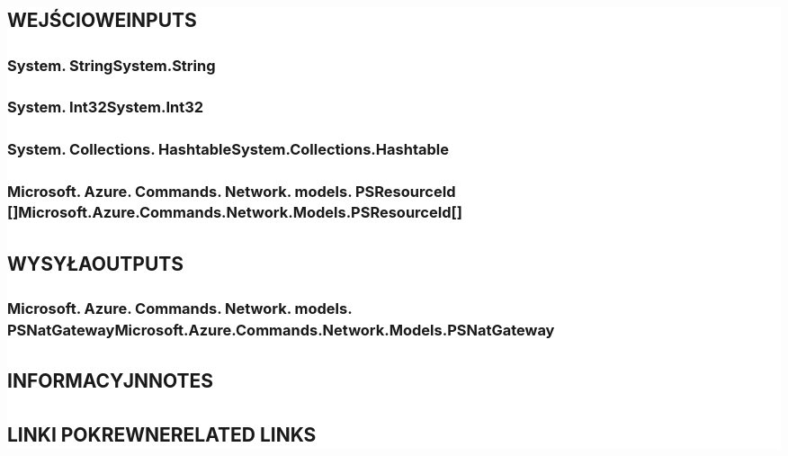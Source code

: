 ## <span data-ttu-id="620f0-153">WEJŚCIOWE</span><span class="sxs-lookup"><span data-stu-id="620f0-153">INPUTS</span></span>

### <span data-ttu-id="620f0-154">System. String</span><span class="sxs-lookup"><span data-stu-id="620f0-154">System.String</span></span>

### <span data-ttu-id="620f0-155">System. Int32</span><span class="sxs-lookup"><span data-stu-id="620f0-155">System.Int32</span></span>

### <span data-ttu-id="620f0-156">System. Collections. Hashtable</span><span class="sxs-lookup"><span data-stu-id="620f0-156">System.Collections.Hashtable</span></span>

### <span data-ttu-id="620f0-157">Microsoft. Azure. Commands. Network. models. PSResourceId []</span><span class="sxs-lookup"><span data-stu-id="620f0-157">Microsoft.Azure.Commands.Network.Models.PSResourceId[]</span></span>

## <span data-ttu-id="620f0-158">WYSYŁA</span><span class="sxs-lookup"><span data-stu-id="620f0-158">OUTPUTS</span></span>

### <span data-ttu-id="620f0-159">Microsoft. Azure. Commands. Network. models. PSNatGateway</span><span class="sxs-lookup"><span data-stu-id="620f0-159">Microsoft.Azure.Commands.Network.Models.PSNatGateway</span></span>

## <span data-ttu-id="620f0-160">INFORMACYJN</span><span class="sxs-lookup"><span data-stu-id="620f0-160">NOTES</span></span>

## <span data-ttu-id="620f0-161">LINKI POKREWNE</span><span class="sxs-lookup"><span data-stu-id="620f0-161">RELATED LINKS</span></span>
